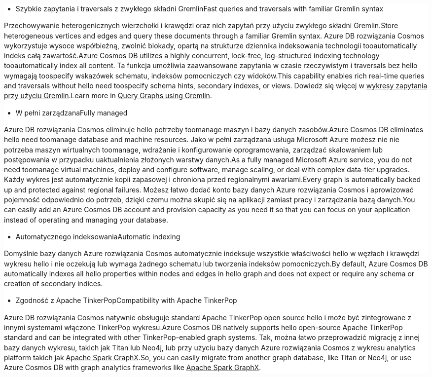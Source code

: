 * <span data-ttu-id="5dee0-158">Szybkie zapytania i traversals z zwykłego składni Gremlin</span><span class="sxs-lookup"><span data-stu-id="5dee0-158">Fast queries and traversals with familiar Gremlin syntax</span></span>

 <span data-ttu-id="5dee0-159">Przechowywanie heterogenicznych wierzchołki i krawędzi oraz nich zapytań przy użyciu zwykłego składni Gremlin.</span><span class="sxs-lookup"><span data-stu-id="5dee0-159">Store heterogeneous vertices and edges and query these documents through a familiar Gremlin syntax.</span></span> <span data-ttu-id="5dee0-160">Azure DB rozwiązania Cosmos wykorzystuje wysoce współbieżną, zwolnić blokady, opartą na strukturze dziennika indeksowania technologii tooautomatically indeks całą zawartość.</span><span class="sxs-lookup"><span data-stu-id="5dee0-160">Azure Cosmos DB utilizes a highly concurrent, lock-free, log-structured indexing technology tooautomatically index all content.</span></span> <span data-ttu-id="5dee0-161">Ta funkcja umożliwia zaawansowane zapytania w czasie rzeczywistym i traversals bez hello wymagają toospecify wskazówek schematu, indeksów pomocniczych czy widoków.</span><span class="sxs-lookup"><span data-stu-id="5dee0-161">This capability enables rich real-time queries and traversals without hello need toospecify schema hints, secondary indexes, or views.</span></span> <span data-ttu-id="5dee0-162">Dowiedz się więcej w [wykresy zapytania przy użyciu Gremlin](gremlin-support.md).</span><span class="sxs-lookup"><span data-stu-id="5dee0-162">Learn more in [Query Graphs using Gremlin](gremlin-support.md).</span></span>

* <span data-ttu-id="5dee0-163">W pełni zarządzana</span><span class="sxs-lookup"><span data-stu-id="5dee0-163">Fully managed</span></span>

 <span data-ttu-id="5dee0-164">Azure DB rozwiązania Cosmos eliminuje hello potrzeby toomanage maszyn i bazy danych zasobów.</span><span class="sxs-lookup"><span data-stu-id="5dee0-164">Azure Cosmos DB eliminates hello need toomanage database and machine resources.</span></span> <span data-ttu-id="5dee0-165">Jako w pełni zarządzana usługa Microsoft Azure możesz nie nie potrzeba maszyn wirtualnych toomanage, wdrażanie i konfigurowanie oprogramowania, zarządzać skalowaniem lub postępowania w przypadku uaktualnienia złożonych warstwy danych.</span><span class="sxs-lookup"><span data-stu-id="5dee0-165">As a fully managed Microsoft Azure service, you do not need toomanage virtual machines, deploy and configure software, manage scaling, or deal with complex data-tier upgrades.</span></span> <span data-ttu-id="5dee0-166">Każdy wykres jest automatycznie kopii zapasowej i chroniona przed regionalnymi awariami.</span><span class="sxs-lookup"><span data-stu-id="5dee0-166">Every graph is automatically backed up and protected against regional failures.</span></span> <span data-ttu-id="5dee0-167">Możesz łatwo dodać konto bazy danych Azure rozwiązania Cosmos i aprowizować pojemność odpowiednio do potrzeb, dzięki czemu można skupić się na aplikacji zamiast pracy i zarządzania bazą danych.</span><span class="sxs-lookup"><span data-stu-id="5dee0-167">You can easily add an Azure Cosmos DB account and provision capacity as you need it so that you can focus on your application instead of operating and managing your database.</span></span>

* <span data-ttu-id="5dee0-168">Automatycznego indeksowania</span><span class="sxs-lookup"><span data-stu-id="5dee0-168">Automatic indexing</span></span>

 <span data-ttu-id="5dee0-169">Domyślnie bazy danych Azure rozwiązania Cosmos automatycznie indeksuje wszystkie właściwości hello w węzłach i krawędzi wykresu hello i nie oczekują lub wymaga żadnego schematu lub tworzenia indeksów pomocniczych.</span><span class="sxs-lookup"><span data-stu-id="5dee0-169">By default, Azure Cosmos DB automatically indexes all hello properties within nodes and edges in hello graph and does not expect or require any schema or creation of secondary indices.</span></span>

* <span data-ttu-id="5dee0-170">Zgodność z Apache TinkerPop</span><span class="sxs-lookup"><span data-stu-id="5dee0-170">Compatibility with Apache TinkerPop</span></span>

 <span data-ttu-id="5dee0-171">Azure DB rozwiązania Cosmos natywnie obsługuje standard Apache TinkerPop open source hello i może być zintegrowane z innymi systemami włączone TinkerPop wykresu.</span><span class="sxs-lookup"><span data-stu-id="5dee0-171">Azure Cosmos DB natively supports hello open-source Apache TinkerPop standard and can be integrated with other TinkerPop-enabled graph systems.</span></span> <span data-ttu-id="5dee0-172">Tak, można łatwo przeprowadzić migrację z innej bazy danych wykresu, takich jak Titan lub Neo4j, lub przy użyciu bazy danych Azure rozwiązania Cosmos z wykresu analytics platform takich jak [Apache Spark GraphX](spark-connector-graph.md).</span><span class="sxs-lookup"><span data-stu-id="5dee0-172">So, you can easily migrate from another graph database, like Titan or Neo4j, or use Azure Cosmos DB with graph analytics frameworks like [Apache Spark GraphX](spark-connector-graph.md).</span></span>
